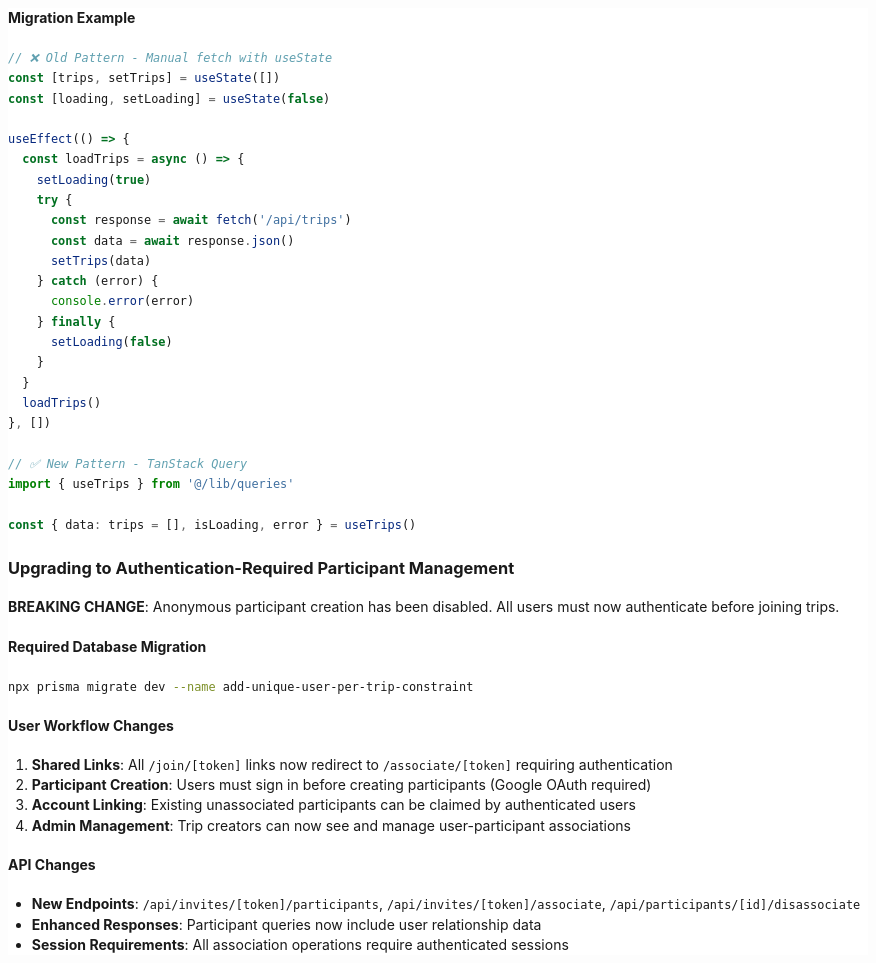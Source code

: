 #### Migration Example
```typescript
// ❌ Old Pattern - Manual fetch with useState
const [trips, setTrips] = useState([])
const [loading, setLoading] = useState(false)

useEffect(() => {
  const loadTrips = async () => {
    setLoading(true)
    try {
      const response = await fetch('/api/trips')
      const data = await response.json()
      setTrips(data)
    } catch (error) {
      console.error(error)
    } finally {
      setLoading(false)
    }
  }
  loadTrips()
}, [])

// ✅ New Pattern - TanStack Query
import { useTrips } from '@/lib/queries'

const { data: trips = [], isLoading, error } = useTrips()
```

### Upgrading to Authentication-Required Participant Management

**BREAKING CHANGE**: Anonymous participant creation has been disabled. All users must now authenticate before joining trips.

#### Required Database Migration
```bash
npx prisma migrate dev --name add-unique-user-per-trip-constraint
```

#### User Workflow Changes
1. **Shared Links**: All `/join/[token]` links now redirect to `/associate/[token]` requiring authentication
2. **Participant Creation**: Users must sign in before creating participants (Google OAuth required)
3. **Account Linking**: Existing unassociated participants can be claimed by authenticated users
4. **Admin Management**: Trip creators can now see and manage user-participant associations

#### API Changes
- **New Endpoints**: `/api/invites/[token]/participants`, `/api/invites/[token]/associate`, `/api/participants/[id]/disassociate`
- **Enhanced Responses**: Participant queries now include user relationship data
- **Session Requirements**: All association operations require authenticated sessions
